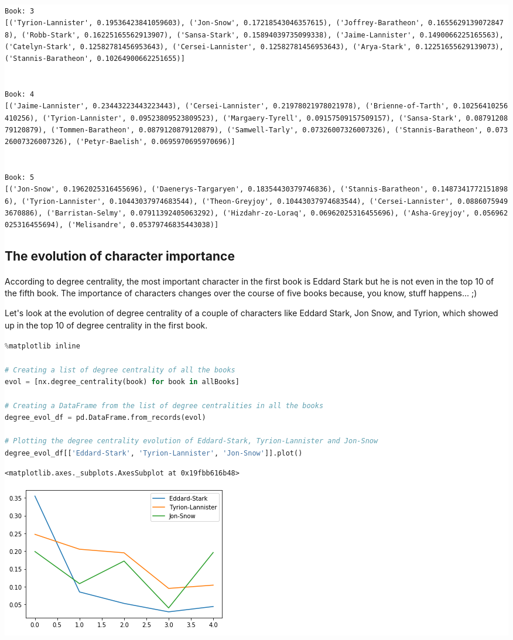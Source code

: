     
    Book: 3
    [('Tyrion-Lannister', 0.19536423841059603), ('Jon-Snow', 0.17218543046357615), ('Joffrey-Baratheon', 0.16556291390728478), ('Robb-Stark', 0.16225165562913907), ('Sansa-Stark', 0.15894039735099338), ('Jaime-Lannister', 0.1490066225165563), ('Catelyn-Stark', 0.12582781456953643), ('Cersei-Lannister', 0.12582781456953643), ('Arya-Stark', 0.12251655629139073), ('Stannis-Baratheon', 0.10264900662251655)]
    
    
    Book: 4
    [('Jaime-Lannister', 0.23443223443223443), ('Cersei-Lannister', 0.21978021978021978), ('Brienne-of-Tarth', 0.10256410256410256), ('Tyrion-Lannister', 0.09523809523809523), ('Margaery-Tyrell', 0.09157509157509157), ('Sansa-Stark', 0.0879120879120879), ('Tommen-Baratheon', 0.0879120879120879), ('Samwell-Tarly', 0.07326007326007326), ('Stannis-Baratheon', 0.07326007326007326), ('Petyr-Baelish', 0.0695970695970696)]
    
    
    Book: 5
    [('Jon-Snow', 0.1962025316455696), ('Daenerys-Targaryen', 0.18354430379746836), ('Stannis-Baratheon', 0.14873417721518986), ('Tyrion-Lannister', 0.10443037974683544), ('Theon-Greyjoy', 0.10443037974683544), ('Cersei-Lannister', 0.08860759493670886), ('Barristan-Selmy', 0.07911392405063292), ('Hizdahr-zo-Loraq', 0.06962025316455696), ('Asha-Greyjoy', 0.056962025316455694), ('Melisandre', 0.05379746835443038)]

## The evolution of character importance

<p>According to degree centrality, the most important character in the first book is Eddard Stark but he is not even in the top 10 of the fifth book. The importance of characters changes over the course of five books because, you know, stuff happens... ;)</p>
<p>Let's look at the evolution of degree centrality of a couple of characters like Eddard Stark, Jon Snow, and Tyrion, which showed up in the top 10 of degree centrality in the first book.</p>

```python
%matplotlib inline

# Creating a list of degree centrality of all the books
evol = [nx.degree_centrality(book) for book in allBooks]

# Creating a DataFrame from the list of degree centralities in all the books
degree_evol_df = pd.DataFrame.from_records(evol)

# Plotting the degree centrality evolution of Eddard-Stark, Tyrion-Lannister and Jon-Snow
degree_evol_df[['Eddard-Stark', 'Tyrion-Lannister', 'Jon-Snow']].plot()
```

    <matplotlib.axes._subplots.AxesSubplot at 0x19fbb616b48>

![png](output_49_1.png)
